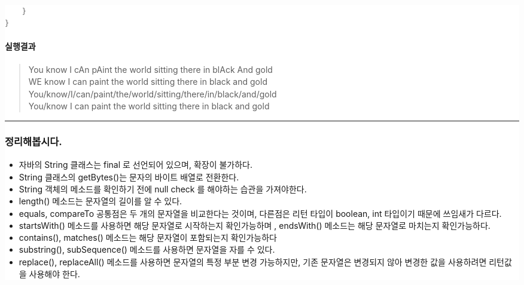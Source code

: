 ~~~java
    }
}
~~~

#### 실행결과

> You know I cAn pAint the world sitting there in blAck And gold <br>
WE know I can paint the world sitting there in black and gold <br>
You/know/I/can/paint/the/world/sitting/there/in/black/and/gold <br>
You/know I can paint the world sitting there in black and gold

---
### 정리해봅시다.

- 자바의 String 클래스는 final 로 선언되어 있으며, 확장이 불가하다.
- String 클래스의 getBytes()는 문자의 바이트 배열로 전환한다.
- String 객체의 메소드를 확인하기 전에 null check 를 해야하는 습관을 가져야한다.
- length() 메소드는 문자열의 길이를 알 수 있다.
- equals, compareTo 공통점은 두 개의 문자열을 비교한다는 것이며, 다른점은 리턴 타입이 boolean, int 타입이기 때문에 쓰임새가 다르다.
- startsWith() 메소드를 사용하면 해당 문자열로 시작하는지 확인가능하며 , endsWith() 메소드는 해당 문자열로 마치는지 확인가능하다.
- contains(), matches() 메소드는 해당 문자열이 포함되는지 확인가능하다
- substring(), subSequence() 메소드를 사용하면 문자열을 자를 수 있다.
- replace(), replaceAll() 메소드를 사용하면 문자열의 특정 부분 변경 가능하지만, 기존 문자열은 변경되지 않아 변경한 값을 사용하려면 리턴값을 사용해야 한다.

